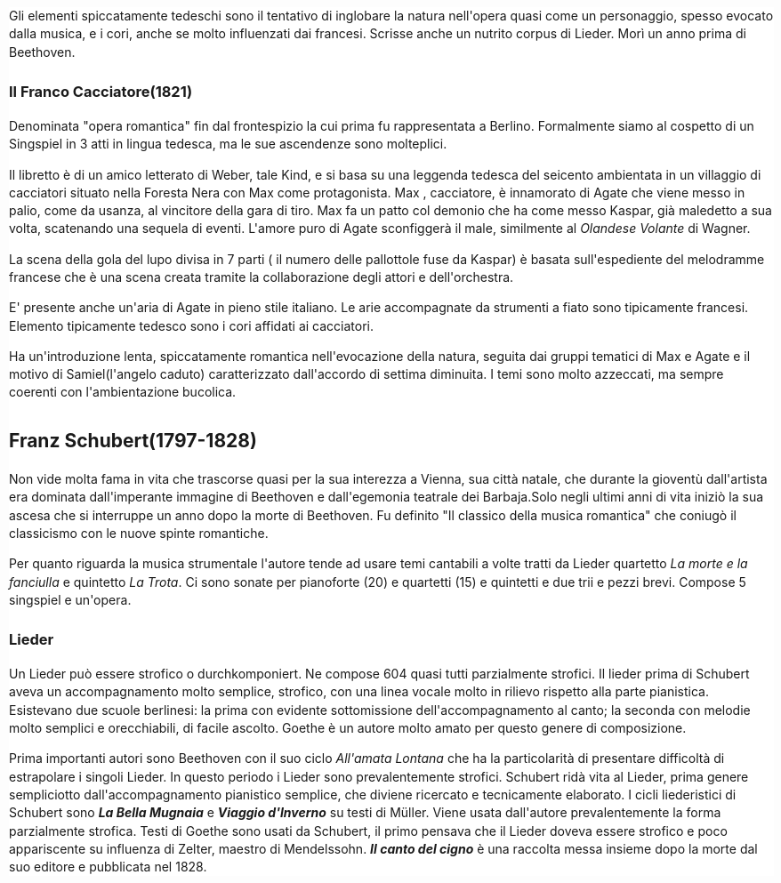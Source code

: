 Gli elementi spiccatamente tedeschi sono il tentativo di inglobare la natura nell'opera quasi come un personaggio, spesso evocato dalla musica, e i cori, anche se molto influenzati dai francesi.
Scrisse anche un nutrito corpus di Lieder.
Morì un anno prima di Beethoven.

### Il Franco Cacciatore(1821)

Denominata "opera romantica" fin dal frontespizio la cui prima fu rappresentata a Berlino.
Formalmente siamo al cospetto di un Singspiel in 3 atti in lingua tedesca, ma le sue ascendenze sono molteplici.

Il libretto è di un amico letterato di Weber, tale Kind, e si basa su una leggenda tedesca del seicento ambientata in un villaggio di cacciatori situato nella Foresta Nera con Max come protagonista. Max , cacciatore, è innamorato di Agate che viene messo in palio, come da usanza, al vincitore della gara di tiro. Max fa un patto col demonio che ha come messo Kaspar, già maledetto a sua volta, scatenando una sequela di eventi. L'amore puro di Agate sconfiggerà il male, similmente al *Olandese Volante* di Wagner.

La scena della gola del lupo divisa in 7 parti ( il numero delle pallottole fuse da Kaspar) è basata sull'espediente del melodramme francese che è una scena creata tramite la collaborazione degli attori e dell'orchestra.

E' presente anche un'aria di Agate in pieno stile italiano. Le arie accompagnate da strumenti a fiato sono tipicamente francesi.
Elemento tipicamente tedesco sono i cori affidati ai cacciatori.

Ha un'introduzione lenta, spiccatamente romantica nell'evocazione della natura, seguita dai gruppi tematici di Max e Agate e il motivo di Samiel(l'angelo caduto) caratterizzato dall'accordo di settima diminuita. I temi sono molto azzeccati, ma sempre coerenti con l'ambientazione bucolica.

## Franz Schubert(1797-1828)

Non vide molta fama in vita che trascorse quasi per la sua interezza a Vienna, sua città natale, che durante la gioventù dall'artista era dominata dall'imperante immagine di Beethoven e dall'egemonia teatrale dei Barbaja.Solo negli ultimi anni di vita iniziò la sua ascesa che si interruppe un anno dopo la morte di Beethoven. 
Fu definito "Il classico della musica romantica" che coniugò il classicismo con le nuove spinte romantiche.

Per quanto riguarda la musica strumentale l'autore tende ad usare temi cantabili a volte tratti da Lieder quartetto *La morte e la fanciulla* e quintetto *La Trota*.
Ci sono sonate per pianoforte (20) e quartetti (15) e quintetti e due trii e pezzi brevi.
Compose 5 singspiel e un'opera.

### Lieder

Un Lieder può essere strofico o durchkomponiert. Ne compose 604 quasi tutti parzialmente strofici.
Il lieder prima di Schubert aveva un accompagnamento molto semplice, strofico, con una linea vocale molto in rilievo rispetto alla parte pianistica. Esistevano due scuole berlinesi: la prima con evidente sottomissione dell'accompagnamento al canto; la seconda con melodie molto semplici e orecchiabili, di facile ascolto. Goethe è un autore molto amato per questo genere di composizione.

Prima importanti autori sono Beethoven con il suo ciclo *All'amata Lontana* che ha la particolarità di presentare difficoltà di estrapolare i singoli Lieder. In questo periodo i Lieder sono prevalentemente strofici.
Schubert ridà vita al Lieder, prima genere sempliciotto dall'accompagnamento pianistico semplice, che diviene ricercato e tecnicamente elaborato. I cicli liederistici di Schubert sono ***La Bella Mugnaia*** e  ***Viaggio d'Inverno*** su testi di Müller. Viene usata  dall'autore prevalentemente la forma parzialmente strofica.
Testi di Goethe sono usati da Schubert, il primo pensava che il Lieder doveva essere strofico e poco appariscente su influenza di Zelter, maestro di Mendelssohn.
***Il canto del cigno*** è una raccolta messa insieme dopo la morte dal suo editore e pubblicata nel 1828.
